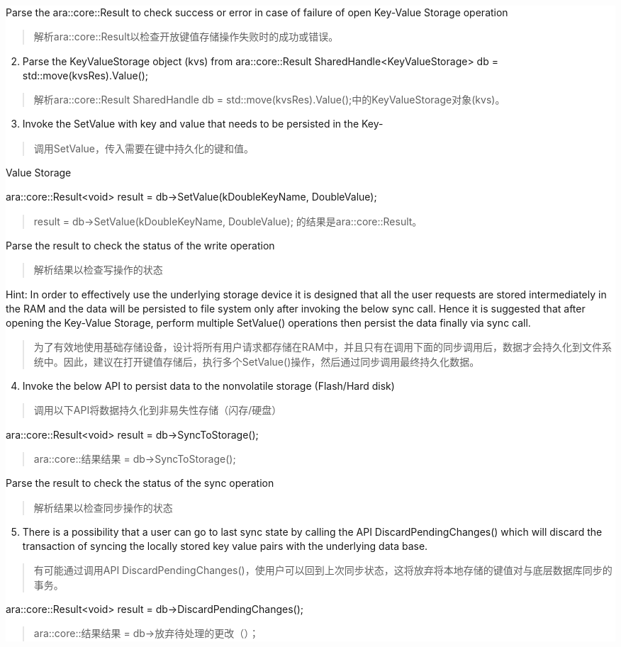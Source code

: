 
Parse the ara::core::Result to check success or error in case of failure of open Key-Value Storage operation

> 解析ara::core::Result以检查开放键值存储操作失败时的成功或错误。


2. Parse the KeyValueStorage object (kvs) from ara::core::Result SharedHandle\<KeyValueStorage\> db = std::move(kvsRes).Value();

> 解析ara::core::Result SharedHandle<KeyValueStorage> db = std::move(kvsRes).Value();中的KeyValueStorage对象(kvs)。

3. Invoke the SetValue with key and value that needs to be persisted in the Key-

> 调用SetValue，传入需要在键中持久化的键和值。

Value Storage


ara::core::Result\<void\> result = db-\>SetValue(kDoubleKeyName, DoubleValue);

> result = db->SetValue(kDoubleKeyName, DoubleValue); 的结果是ara::core::Result<void>。


Parse the result to check the status of the write operation

> 解析结果以检查写操作的状态


Hint: In order to effectively use the underlying storage device it is designed that all the user requests are stored intermediately in the RAM and the data will be persisted to file system only after invoking the below sync call. Hence it is suggested that after opening the Key-Value Storage, perform multiple SetValue() operations then persist the data finally via sync call.

> 为了有效地使用基础存储设备，设计将所有用户请求都存储在RAM中，并且只有在调用下面的同步调用后，数据才会持久化到文件系统中。因此，建议在打开键值存储后，执行多个SetValue()操作，然后通过同步调用最终持久化数据。


4. Invoke the below API to persist data to the nonvolatile storage (Flash/Hard disk)

> 调用以下API将数据持久化到非易失性存储（闪存/硬盘）


ara::core::Result\<void\> result = db-\>SyncToStorage();

> ara::core::结果<void>结果 = db->SyncToStorage();


Parse the result to check the status of the sync operation

> 解析结果以检查同步操作的状态


5. There is a possibility that a user can go to last sync state by calling the API DiscardPendingChanges() which will discard the transaction of syncing the locally stored key value pairs with the underlying data base.

> 有可能通过调用API DiscardPendingChanges()，使用户可以回到上次同步状态，这将放弃将本地存储的键值对与底层数据库同步的事务。


ara::core::Result\<void\> result = db-\>DiscardPendingChanges();

> ara::core::结果<void>结果 = db->放弃待处理的更改（）；

